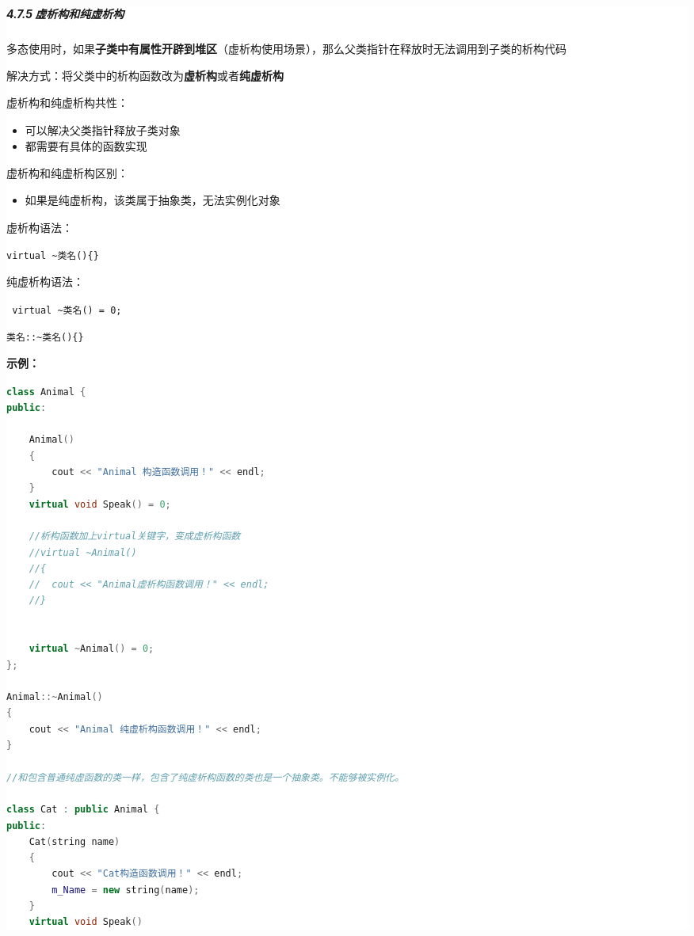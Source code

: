 



##### 4.7.5 虚析构和纯虚析构



多态使用时，如果**子类中有属性开辟到堆区**（虚析构使用场景），那么父类指针在释放时无法调用到子类的析构代码



解决方式：将父类中的析构函数改为**虚析构**或者**纯虚析构**



虚析构和纯虚析构共性：

* 可以解决父类指针释放子类对象
* 都需要有具体的函数实现

虚析构和纯虚析构区别：

* 如果是纯虚析构，该类属于抽象类，无法实例化对象



虚析构语法：

`virtual ~类名(){}`

纯虚析构语法：

` virtual ~类名() = 0;`

`类名::~类名(){}`



**示例：**

```C++
class Animal {
public:

	Animal()
	{
		cout << "Animal 构造函数调用！" << endl;
	}
	virtual void Speak() = 0;

	//析构函数加上virtual关键字，变成虚析构函数
	//virtual ~Animal()
	//{
	//	cout << "Animal虚析构函数调用！" << endl;
	//}


	virtual ~Animal() = 0;
};

Animal::~Animal()
{
	cout << "Animal 纯虚析构函数调用！" << endl;
}

//和包含普通纯虚函数的类一样，包含了纯虚析构函数的类也是一个抽象类。不能够被实例化。

class Cat : public Animal {
public:
	Cat(string name)
	{
		cout << "Cat构造函数调用！" << endl;
		m_Name = new string(name);
	}
	virtual void Speak()
```